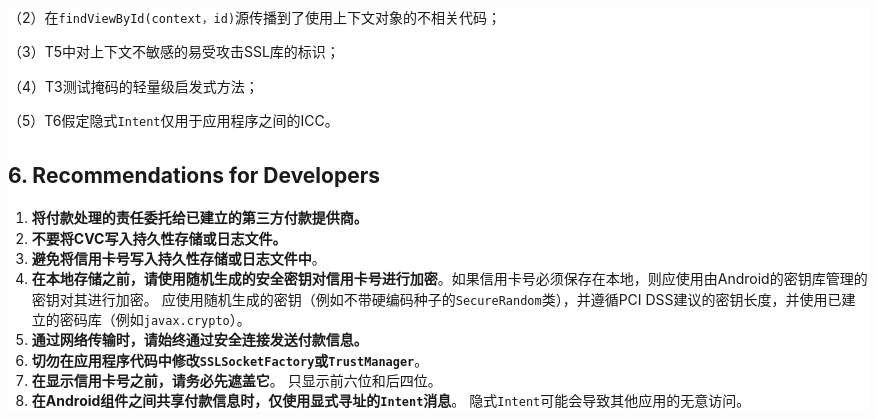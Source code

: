 （2）在`findViewById(context，id)`源传播到了使用上下文对象的不相关代码；

（3）T5中对上下文不敏感的易受攻击SSL库的标识；

（4）T3测试掩码的轻量级启发式方法；

（5）T6假定隐式`Intent`仅用于应用程序之间的ICC。



## 6. Recommendations for Developers

1. **将付款处理的责任委托给已建立的第三方付款提供商。** 
2. **不要将CVC写入持久性存储或日志文件。** 
3. **避免将信用卡号写入持久性存储或日志文件中**。 
4. **在本地存储之前，请使用随机生成的安全密钥对信用卡号进行加密**。如果信用卡号必须保存在本地，则应使用由Android的密钥库管理的密钥对其进行加密。 应使用随机生成的密钥（例如不带硬编码种子的`SecureRandom`类），并遵循PCI DSS建议的密钥长度，并使用已建立的密码库（例如`javax.crypto`）。
5. **通过网络传输时，请始终通过安全连接发送付款信息。**
6. **切勿在应用程序代码中修改`SSLSocketFactory`或`TrustManager`**。 
7. **在显示信用卡号之前，请务必先遮盖它**。 只显示前六位和后四位。
8. **在Android组件之间共享付款信息时，仅使用显式寻址的`Intent`消息**。 隐式`Intent`可能会导致其他应用的无意访问。



